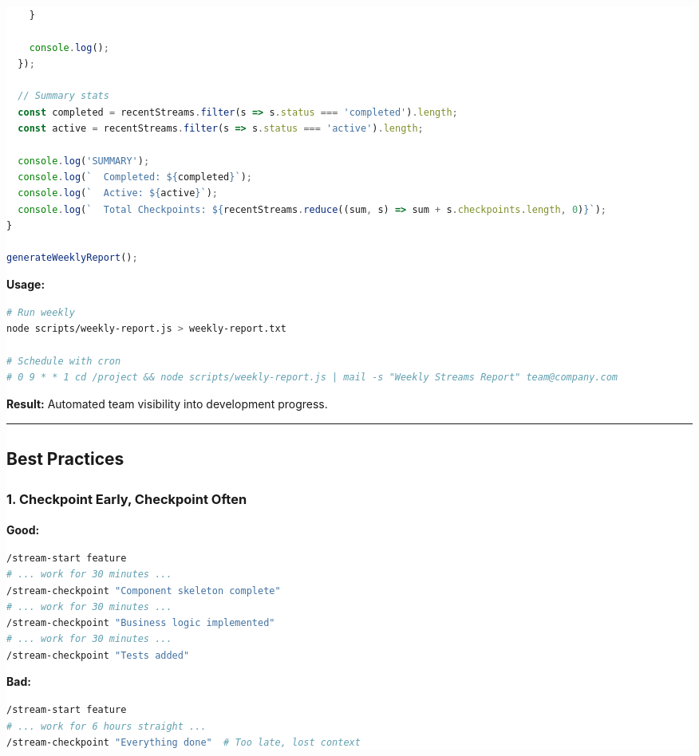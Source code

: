 ```javascript
    }

    console.log();
  });

  // Summary stats
  const completed = recentStreams.filter(s => s.status === 'completed').length;
  const active = recentStreams.filter(s => s.status === 'active').length;

  console.log('SUMMARY');
  console.log(`  Completed: ${completed}`);
  console.log(`  Active: ${active}`);
  console.log(`  Total Checkpoints: ${recentStreams.reduce((sum, s) => sum + s.checkpoints.length, 0)}`);
}

generateWeeklyReport();
```

**Usage:**
```bash
# Run weekly
node scripts/weekly-report.js > weekly-report.txt

# Schedule with cron
# 0 9 * * 1 cd /project && node scripts/weekly-report.js | mail -s "Weekly Streams Report" team@company.com
```

**Result:** Automated team visibility into development progress.

---

## Best Practices

### 1. Checkpoint Early, Checkpoint Often

**Good:**
```bash
/stream-start feature
# ... work for 30 minutes ...
/stream-checkpoint "Component skeleton complete"
# ... work for 30 minutes ...
/stream-checkpoint "Business logic implemented"
# ... work for 30 minutes ...
/stream-checkpoint "Tests added"
```

**Bad:**
```bash
/stream-start feature
# ... work for 6 hours straight ...
/stream-checkpoint "Everything done"  # Too late, lost context
```
